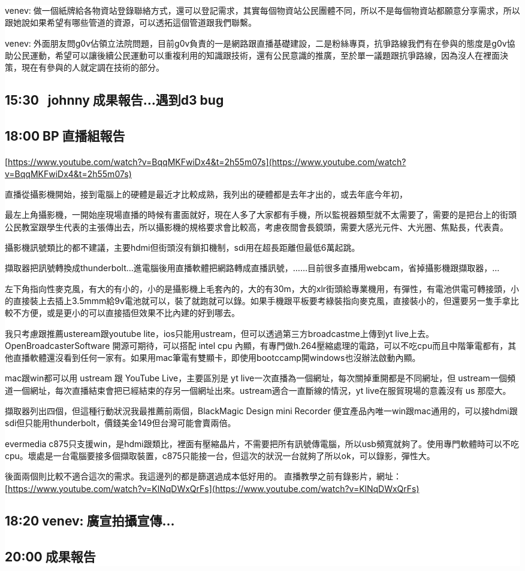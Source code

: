 venev: 做一個紙牌給各物資站登錄聯絡方式，還可以登記需求，其實每個物資站公民團體不同，所以不是每個物資站都願意分享需求，所以跟她說如果希望有哪些管道的資源，可以透拓這個管道跟我們聯繫。

venev:  外面朋友問g0v佔領立法院問題，目前g0v負責的一是網路跟直播基礎建設，二是粉絲專頁，抗爭路線我們有在參與的態度是g0v協助公民運動，希望可以讓後續公民運動可以重複利用的知識跟技術，還有公民意識的推廣，至於單一議題跟抗爭路線，因為沒人在裡面決策，現在有參與的人就定調在技術的部分。

## 15:30   johnny 成果報告…遇到d3 bug


## 18:00 BP 直播組報告

[https://www.youtube.com/watch?v=BqqMKFwiDx4&t=2h55m07s](https://www.youtube.com/watch?v=BqqMKFwiDx4&t=2h55m07s)

直播從攝影機開始，接到電腦上的硬體是最近才比較成熟，我列出的硬體都是去年才出的，或去年底今年初，

最左上角攝影機，一開始座現場直播的時候有畫面就好，現在人多了大家都有手機，所以監視器類型就不太需要了，需要的是把台上的街頭公民教室跟學生代表的主張傳出去，所以攝影機的規格要求會比較高，考慮夜間會長鏡頭，需要大感光元件、大光圈、焦點長，代表貴。

攝影機訊號類比的都不建議，主要hdmi但街頭沒有鎖扣機制，sdi用在超長距離但最低6萬起跳。

擷取器把訊號轉換成thunderbolt…進電腦後用直播軟體把網路轉成直播訊號，……目前很多直播用webcam，省掉攝影機跟擷取器，…

左下角指向性麥克風，有大的有小的，小的是攝影機上毛套內的，大的有30m，大的xlr街頭給專業機用，有彈性，有電池供電可轉接頭，小的直接裝上去插上3.5mmm給9v電池就可以，裝了就跑就可以錄。如果手機跟平板要考綠裝指向麥克風，直接裝小的，但還要另一隻手拿比較不方便，或是更小的可以直接插但效果不比內建的好到哪去。

我只考慮跟推薦usteream跟youtube lite，ios只能用ustream，但可以透過第三方broadcastme上傳到yt live上去。
OpenBroadcasterSoftware 開源可期待，可以搭配  intel cpu  內顯，有專門做h.264壓縮處理的電路，可以不吃cpu而且中階筆電都有，其他直播軟體還沒看到任何一家有。如果用mac筆電有雙顯卡，即使用bootccamp開windows也沒辦法啟動內顯。

mac跟win都可以用 ustream 跟 YouTube Live，主要區別是 yt live一次直播為一個網址，每次關掉重開都是不同網址，但 ustream一個頻道一個網址，每次直播結束會把已經結束的存另一個網址出來。ustream適合一直斷線的情況，yt live在服貿現場的意義沒有 us 那麼大。

擷取器列出四個，但這種行動狀況我最推薦前兩個，BlackMagic Design mini Recorder 便宜產品內唯一win跟mac通用的，可以接hdmi跟sdi但只能用thunderbolt，價錢美金149但台灣可能會賣兩倍。

evermedia c875只支援win，是hdmi跟類比，裡面有壓縮晶片，不需要把所有訊號傳電腦，所以usb頻寬就夠了。使用專門軟體時可以不吃cpu。壞處是一台電腦要接多個擷取裝置，c875只能接一台，但這次的狀況一台就夠了所以ok，可以錄影，彈性大。

後面兩個則比較不適合這次的需求。我這邊列的都是篩選過成本低好用的。
直播教學之前有錄影片，網址：[https://www.youtube.com/watch?v=KlNqDWxQrFs](https://www.youtube.com/watch?v=KlNqDWxQrFs)


## 18:20 venev: 廣宣拍攝宣傳…


## 20:00 成果報告


